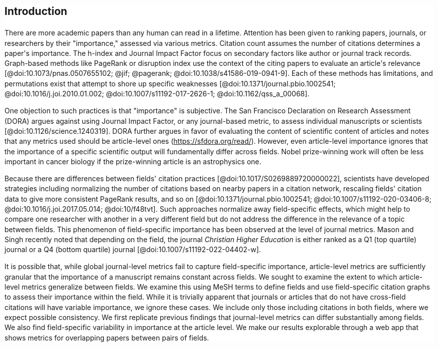 
## Introduction

There are more academic papers than any human can read in a lifetime.
Attention has been given to ranking papers, journals, or researchers by their "importance," assessed via various metrics.
Citation count assumes the number of citations determines a paper's importance.
The h-index and Journal Impact Factor focus on secondary factors like author or journal track records.
Graph-based methods like PageRank or disruption index use the context of the citing papers to evaluate an article's relevance [@doi:10.1073/pnas.0507655102; @jif; @pagerank; @doi:10.1038/s41586-019-0941-9].
Each of these methods has limitations, and permutations exist that attempt to shore up specific weaknesses [@doi:10.1371/journal.pbio.1002541; @doi:10.1016/j.joi.2010.01.002; @doi:10.1007/s11192-017-2626-1; @doi:10.1162/qss_a_00068].

One objection to such practices is that "importance" is subjective.
The San Francisco Declaration on Research Assessment (DORA) argues against using Journal Impact Factor, or any journal-based metric, to assess individual manuscripts or scientists [@doi:10.1126/science.1240319].
DORA further argues in favor of evaluating the content of scientific content of articles and notes that any metrics used should be article-level ones (https://sfdora.org/read/).
However, even article-level importance ignores that the importance of a specific scientific output will fundamentally differ across fields.
Nobel prize-winning work will often be less important in cancer biology if the prize-winning article is an astrophysics one.

Because there are differences between fields' citation practices [@doi:10.1017/S0269889720000022], scientists have developed strategies including normalizing the number of citations based on nearby papers in a citation network, rescaling fields' citation data to give more consistent PageRank results, and so on [@doi:10.1371/journal.pbio.1002541; @doi:10.1007/s11192-020-03406-8; @doi:10.1016/j.joi.2017.05.014; @doi:10/f48tvt].
Such approaches normalize away field-specific effects, which might help to compare one researcher with another in a very different field but do not address the difference in the relevance of a topic between fields.
This phenomenon of field-specific importance has been observed at the level of journal metrics.
Mason and Singh recently noted that depending on the field, the journal *Christian Higher Education* is either ranked as a Q1 (top quartile) journal or a Q4 (bottom quartile) journal [@doi:10.1007/s11192-022-04402-w].

It is possible that, while global journal-level metrics fail to capture field-specific importance, article-level metrics are sufficiently granular that the importance of a manuscript remains constant across fields.
We sought to examine the extent to which article-level metrics generalize between fields.
We examine this using MeSH terms to define fields and use field-specific citation graphs to assess their importance within the field.
While it is trivially apparent that journals or articles that do not have cross-field citations will have variable importance, we ignore these cases.
We include only those including citations in both fields, where we expect possible consistency.
We first replicate previous findings that journal-level metrics can differ substantially among fields.
We also find field-specific variability in importance at the article level.
We make our results explorable through a web app that shows metrics for overlapping papers between pairs of fields.
